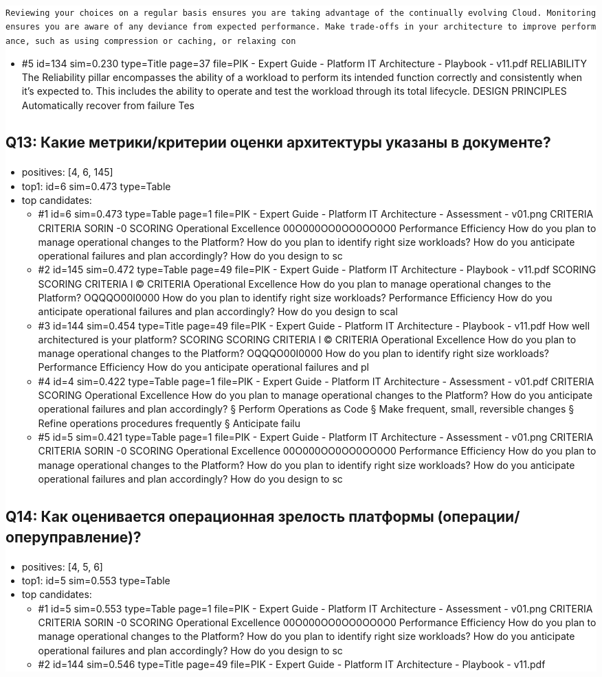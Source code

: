     Reviewing your choices on a regular basis ensures you are taking advantage of the continually evolving Cloud. Monitoring ensures you are aware of any deviance from expected performance. Make trade-offs in your architecture to improve performance, such as using compression or caching, or relaxing con
  - #5 id=134 sim=0.230 type=Title page=37 file=PIK - Expert Guide - Platform IT Architecture - Playbook - v11.pdf
    RELIABILITY The Reliability pillar encompasses the ability of a workload to perform its intended function correctly and consistently when it’s expected to. This includes the ability to operate and test the workload through its total lifecycle. DESIGN PRINCIPLES Automatically recover from failure Tes

## Q13: Какие метрики/критерии оценки архитектуры указаны в документе?
- positives: [4, 6, 145]
- top1: id=6 sim=0.473 type=Table
- top candidates:
  - #1 id=6 sim=0.473 type=Table page=1 file=PIK - Expert Guide - Platform IT Architecture - Assessment - v01.png
    CRITERIA CRITERIA SORIN -0 SCORING Operational Excellence 00O000OO0OO0OO0O0 Performance Efficiency How do you plan to manage operational changes to the Platform? How do you plan to identify right size workloads? How do you anticipate operational failures and plan accordingly? How do you design to sc
  - #2 id=145 sim=0.472 type=Table page=49 file=PIK - Expert Guide - Platform IT Architecture - Playbook - v11.pdf
    SCORING SCORING CRITERIA l © CRITERIA Operational Excellence How do you plan to manage operational changes to the Platform? OQQQO00I0000 How do you plan to identify right size workloads? Performance Efficiency How do you anticipate operational failures and plan accordingly? How do you design to scal
  - #3 id=144 sim=0.454 type=Title page=49 file=PIK - Expert Guide - Platform IT Architecture - Playbook - v11.pdf
    How well architectured is your platform? SCORING SCORING CRITERIA l © CRITERIA Operational Excellence How do you plan to manage operational changes to the Platform? OQQQO00I0000 How do you plan to identify right size workloads? Performance Efficiency How do you anticipate operational failures and pl
  - #4 id=4 sim=0.422 type=Table page=1 file=PIK - Expert Guide - Platform IT Architecture - Assessment - v01.pdf
    CRITERIA SCORING Operational Excellence How do you plan to manage operational changes to the Platform? How do you anticipate operational failures and plan accordingly? § Perform Operations as Code § Make frequent, small, reversible changes § Refine operations procedures frequently § Anticipate failu
  - #5 id=5 sim=0.421 type=Table page=1 file=PIK - Expert Guide - Platform IT Architecture - Assessment - v01.png
    CRITERIA CRITERIA SORIN -0 SCORING Operational Excellence 00O000OO0OO0OO0O0 Performance Efficiency How do you plan to manage operational changes to the Platform? How do you plan to identify right size workloads? How do you anticipate operational failures and plan accordingly? How do you design to sc

## Q14: Как оценивается операционная зрелость платформы (операции/оперуправление)?
- positives: [4, 5, 6]
- top1: id=5 sim=0.553 type=Table
- top candidates:
  - #1 id=5 sim=0.553 type=Table page=1 file=PIK - Expert Guide - Platform IT Architecture - Assessment - v01.png
    CRITERIA CRITERIA SORIN -0 SCORING Operational Excellence 00O000OO0OO0OO0O0 Performance Efficiency How do you plan to manage operational changes to the Platform? How do you plan to identify right size workloads? How do you anticipate operational failures and plan accordingly? How do you design to sc
  - #2 id=144 sim=0.546 type=Title page=49 file=PIK - Expert Guide - Platform IT Architecture - Playbook - v11.pdf